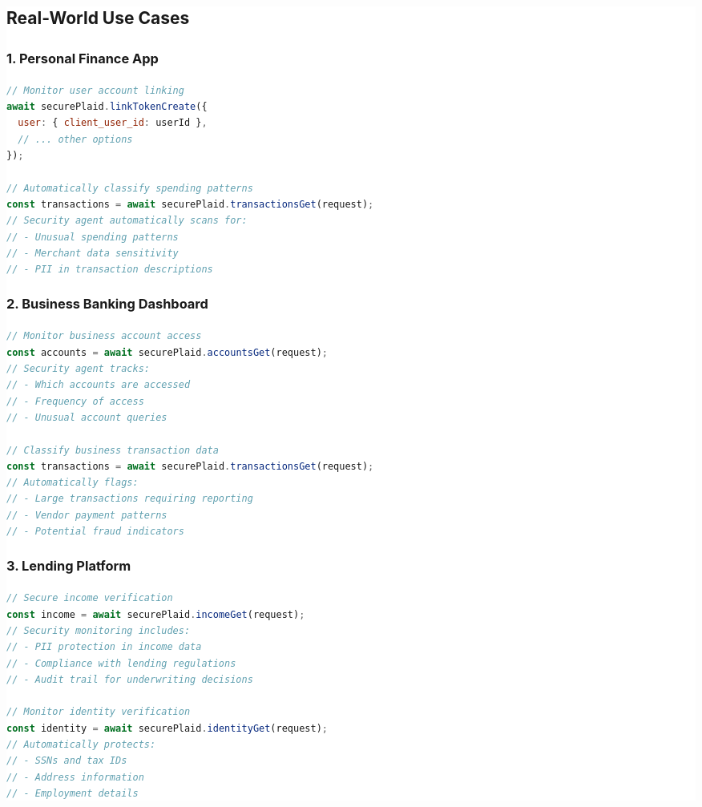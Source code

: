 ## Real-World Use Cases

### 1. Personal Finance App
```javascript
// Monitor user account linking
await securePlaid.linkTokenCreate({
  user: { client_user_id: userId },
  // ... other options
});

// Automatically classify spending patterns
const transactions = await securePlaid.transactionsGet(request);
// Security agent automatically scans for:
// - Unusual spending patterns
// - Merchant data sensitivity
// - PII in transaction descriptions
```

### 2. Business Banking Dashboard
```javascript
// Monitor business account access
const accounts = await securePlaid.accountsGet(request);
// Security agent tracks:
// - Which accounts are accessed
// - Frequency of access
// - Unusual account queries

// Classify business transaction data
const transactions = await securePlaid.transactionsGet(request);
// Automatically flags:
// - Large transactions requiring reporting
// - Vendor payment patterns
// - Potential fraud indicators
```

### 3. Lending Platform
```javascript
// Secure income verification
const income = await securePlaid.incomeGet(request);
// Security monitoring includes:
// - PII protection in income data
// - Compliance with lending regulations
// - Audit trail for underwriting decisions

// Monitor identity verification
const identity = await securePlaid.identityGet(request);
// Automatically protects:
// - SSNs and tax IDs
// - Address information
// - Employment details
```
